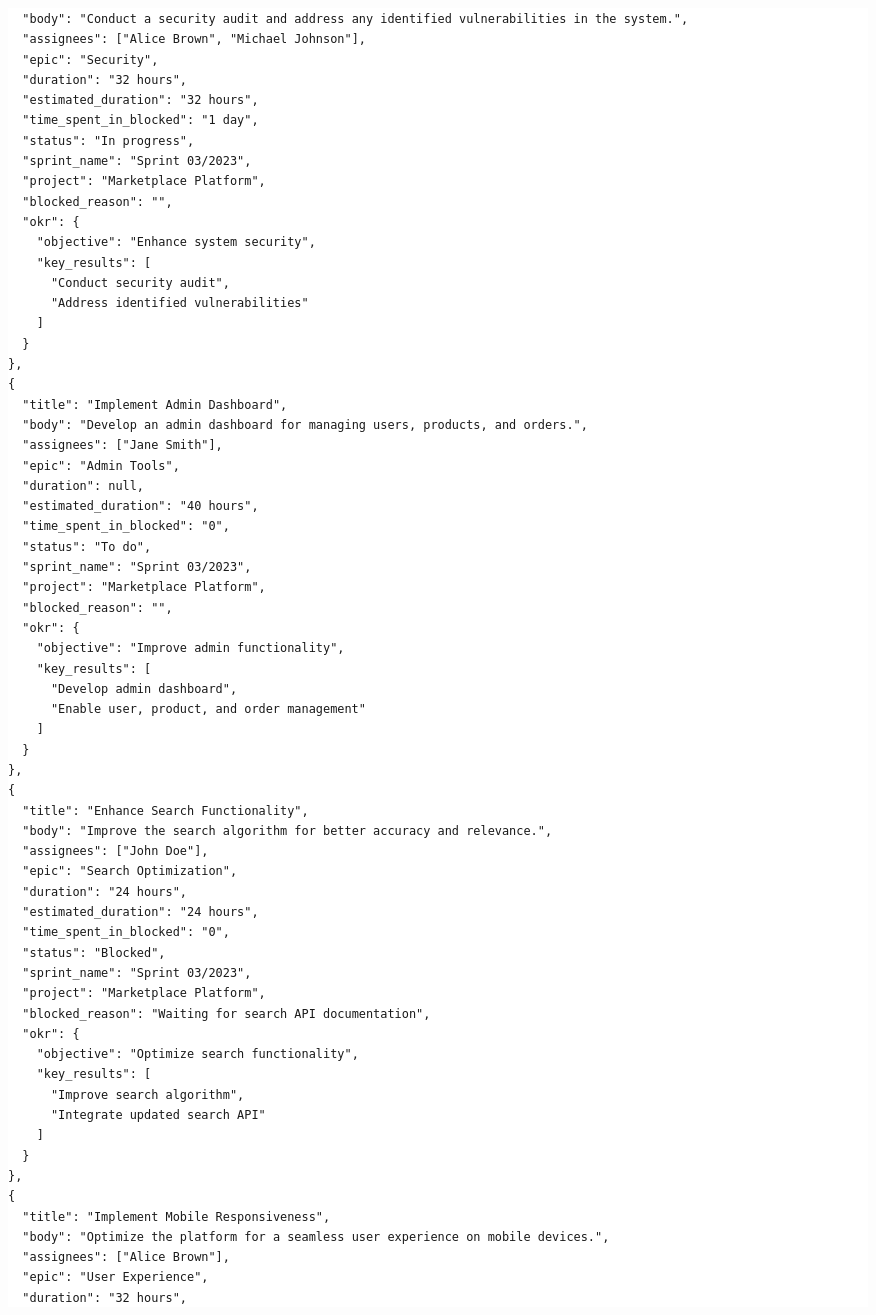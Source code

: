       "body": "Conduct a security audit and address any identified vulnerabilities in the system.",
      "assignees": ["Alice Brown", "Michael Johnson"],
      "epic": "Security",
      "duration": "32 hours",
      "estimated_duration": "32 hours",
      "time_spent_in_blocked": "1 day",
      "status": "In progress",
      "sprint_name": "Sprint 03/2023",
      "project": "Marketplace Platform",
      "blocked_reason": "",
      "okr": {
        "objective": "Enhance system security",
        "key_results": [
          "Conduct security audit",
          "Address identified vulnerabilities"
        ]
      }
    },
    {
      "title": "Implement Admin Dashboard",
      "body": "Develop an admin dashboard for managing users, products, and orders.",
      "assignees": ["Jane Smith"],
      "epic": "Admin Tools",
      "duration": null,
      "estimated_duration": "40 hours",
      "time_spent_in_blocked": "0",
      "status": "To do",
      "sprint_name": "Sprint 03/2023",
      "project": "Marketplace Platform",
      "blocked_reason": "",
      "okr": {
        "objective": "Improve admin functionality",
        "key_results": [
          "Develop admin dashboard",
          "Enable user, product, and order management"
        ]
      }
    },
    {
      "title": "Enhance Search Functionality",
      "body": "Improve the search algorithm for better accuracy and relevance.",
      "assignees": ["John Doe"],
      "epic": "Search Optimization",
      "duration": "24 hours",
      "estimated_duration": "24 hours",
      "time_spent_in_blocked": "0",
      "status": "Blocked",
      "sprint_name": "Sprint 03/2023",
      "project": "Marketplace Platform",
      "blocked_reason": "Waiting for search API documentation",
      "okr": {
        "objective": "Optimize search functionality",
        "key_results": [
          "Improve search algorithm",
          "Integrate updated search API"
        ]
      }
    },
    {
      "title": "Implement Mobile Responsiveness",
      "body": "Optimize the platform for a seamless user experience on mobile devices.",
      "assignees": ["Alice Brown"],
      "epic": "User Experience",
      "duration": "32 hours",